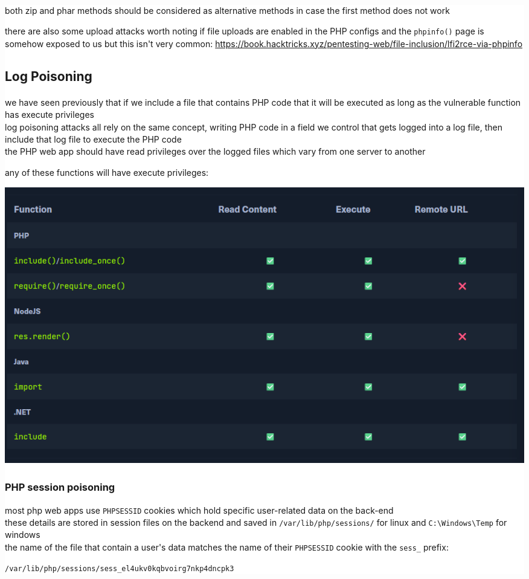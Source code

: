 both zip and phar methods should be considered as alternative methods in case the first method does not work

there are also some upload attacks worth noting if file uploads are enabled in the PHP configs and the `phpinfo()` page is somehow exposed to us but this isn't very common: https://book.hacktricks.xyz/pentesting-web/file-inclusion/lfi2rce-via-phpinfo

## Log Poisoning 

we have seen previously that if we include a file that contains PHP code that it will be executed as long as the vulnerable function has execute privileges   
log poisoning attacks all rely on the same concept, writing PHP code in a field we control that gets logged into a log file, then include that log file to execute the PHP code   
the PHP web app should have read privileges over the logged files which vary from one server to another 

any of these functions will have execute privileges: 

![](Images/Pasted%20image%2020240229190333.png)

### PHP session poisoning 

most php web apps use `PHPSESSID` cookies which hold specific user-related data on the back-end  
these details are stored in session files on the backend and saved in `/var/lib/php/sessions/` for linux and `C:\Windows\Temp` for windows   
the name of the file that contain a user's data matches the name of their `PHPSESSID` cookie with the `sess_` prefix: 

`/var/lib/php/sessions/sess_el4ukv0kqbvoirg7nkp4dncpk3`
